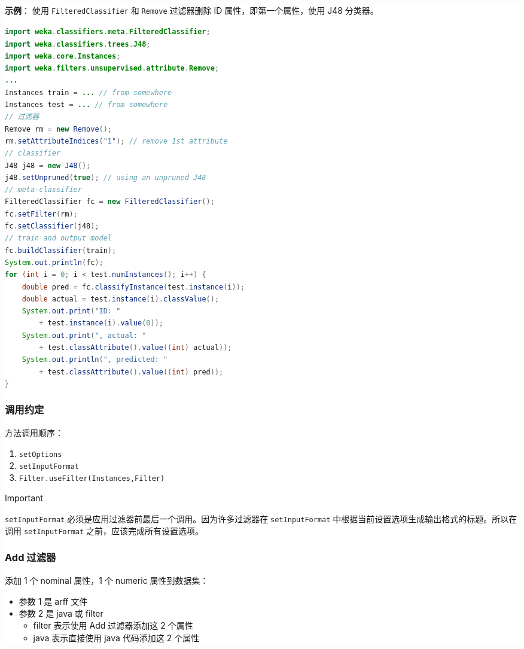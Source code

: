 **示例**： 使用 `FilteredClassifier` 和 `Remove` 过滤器删除 ID 属性，即第一个属性，使用 J48 分类器。

```java
import weka.classifiers.meta.FilteredClassifier;
import weka.classifiers.trees.J48;
import weka.core.Instances;
import weka.filters.unsupervised.attribute.Remove;
...
Instances train = ... // from somewhere
Instances test = ... // from somewhere
// 过滤器
Remove rm = new Remove();
rm.setAttributeIndices("1"); // remove 1st attribute
// classifier
J48 j48 = new J48();
j48.setUnpruned(true); // using an unpruned J48
// meta-classifier
FilteredClassifier fc = new FilteredClassifier();
fc.setFilter(rm);
fc.setClassifier(j48);
// train and output model
fc.buildClassifier(train);
System.out.println(fc);
for (int i = 0; i < test.numInstances(); i++) {
    double pred = fc.classifyInstance(test.instance(i));
    double actual = test.instance(i).classValue();
    System.out.print("ID: "
        + test.instance(i).value(0));
    System.out.print(", actual: "
        + test.classAttribute().value((int) actual));
    System.out.println(", predicted: "
        + test.classAttribute().value((int) pred));
}
```

### 调用约定

方法调用顺序：

1. `setOptions`
2. `setInputFormat`
3. `Filter.useFilter(Instances,Filter)`

> [!IMPORTANT]
>
> `setInputFormat` 必须是应用过滤器前最后一个调用。因为许多过滤器在 `setInputFormat` 中根据当前设置选项生成输出格式的标题。所以在调用 `setInputFormat` 之前，应该完成所有设置选项。

### Add 过滤器

添加 1 个 nominal 属性，1 个 numeric 属性到数据集：

- 参数 1 是 arff 文件
- 参数 2 是 java 或 filter
  - filter 表示使用 Add 过滤器添加这 2 个属性
  - java 表示直接使用 java 代码添加这 2 个属性

